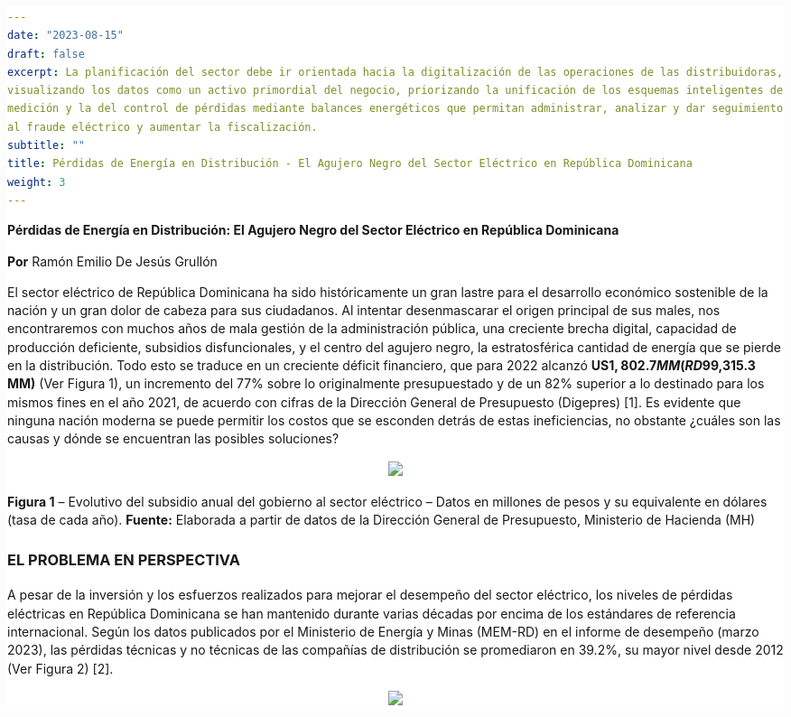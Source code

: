 ```yaml
---
date: "2023-08-15"
draft: false
excerpt: La planificación del sector debe ir orientada hacia la digitalización de las operaciones de las distribuidoras, visualizando los datos como un activo primordial del negocio, priorizando la unificación de los esquemas inteligentes de medición y la del control de pérdidas mediante balances energéticos que permitan administrar, analizar y dar seguimiento al fraude eléctrico y aumentar la fiscalización.
subtitle: ""
title: Pérdidas de Energía en Distribución - El Agujero Negro del Sector Eléctrico en República Dominicana
weight: 3
---
```


**Pérdidas de Energía en Distribución: El Agujero Negro del Sector Eléctrico en República Dominicana**

**Por** Ramón Emilio De Jesús Grullón

El sector eléctrico de República Dominicana ha sido históricamente un gran lastre para el desarrollo económico sostenible de la nación y un gran dolor de cabeza para sus ciudadanos. Al intentar desenmascarar el origen principal de sus males, nos encontraremos con muchos años de mala gestión de la administración pública, una creciente brecha digital, capacidad de producción deficiente, subsidios disfuncionales, y el centro del agujero negro, la estratosférica cantidad de energía que se pierde en la distribución. Todo esto se traduce en un creciente déficit financiero, que para 2022 alcanzó **US$1,802.7 MM (RD$99,315.3 MM)** (Ver Figura 1), un incremento del 77% sobre lo originalmente presupuestado y de un 82% superior a lo destinado para los mismos fines en el año 2021, de acuerdo con cifras de la Dirección General de Presupuesto (Digepres) \[1\]. Es evidente que ninguna nación moderna se puede permitir los costos que se esconden detrás de estas ineficiencias, no obstante ¿cuáles son las causas y dónde se encuentran las posibles soluciones?

<div align="center">
    <img src="/blog/mg-series/PerdidasElectricas/fig1-EvolutivodelSubsidioAnualSectorElectricoRD.png">
</div>

**Figura 1** – Evolutivo del subsidio anual del gobierno al sector eléctrico – Datos en millones de pesos y su equivalente en dólares (tasa de cada año). **Fuente:** Elaborada a partir de datos de la Dirección General de Presupuesto, Ministerio de Hacienda (MH)

### **EL PROBLEMA EN PERSPECTIVA** ###

A pesar de la inversión y los esfuerzos realizados para mejorar el desempeño del sector eléctrico, los niveles de pérdidas eléctricas en República Dominicana se han mantenido durante varias décadas por encima de los estándares de referencia internacional. Según los datos publicados por el Ministerio de Energía y Minas (MEM-RD) en el informe de desempeño (marzo 2023), las pérdidas técnicas y no técnicas de las compañías de distribución se promediaron en 39.2%, su mayor nivel desde 2012 (Ver Figura 2) \[2\].

<div align="center">
    <img src="/blog/mg-series/PerdidasElectricas/fig2-PerdidasTotales-RepublicaDominicana.png">
</div>
